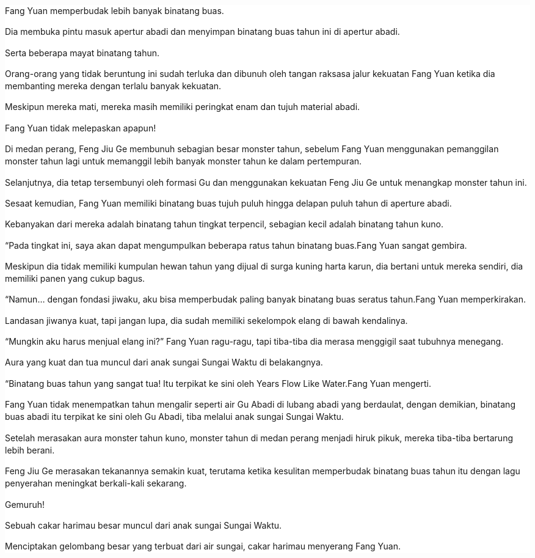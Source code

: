 Fang Yuan memperbudak lebih banyak binatang buas.

Dia membuka pintu masuk apertur abadi dan menyimpan binatang buas tahun ini di apertur abadi.

Serta beberapa mayat binatang tahun.

Orang-orang yang tidak beruntung ini sudah terluka dan dibunuh oleh tangan raksasa jalur kekuatan Fang Yuan ketika dia membanting mereka dengan terlalu banyak kekuatan.

Meskipun mereka mati, mereka masih memiliki peringkat enam dan tujuh material abadi.

Fang Yuan tidak melepaskan apapun!

Di medan perang, Feng Jiu Ge membunuh sebagian besar monster tahun, sebelum Fang Yuan menggunakan pemanggilan monster tahun lagi untuk memanggil lebih banyak monster tahun ke dalam pertempuran.

Selanjutnya, dia tetap tersembunyi oleh formasi Gu dan menggunakan kekuatan Feng Jiu Ge untuk menangkap monster tahun ini.

Sesaat kemudian, Fang Yuan memiliki binatang buas tujuh puluh hingga delapan puluh tahun di aperture abadi.

Kebanyakan dari mereka adalah binatang tahun tingkat terpencil, sebagian kecil adalah binatang tahun kuno.

“Pada tingkat ini, saya akan dapat mengumpulkan beberapa ratus tahun binatang buas.Fang Yuan sangat gembira.

Meskipun dia tidak memiliki kumpulan hewan tahun yang dijual di surga kuning harta karun, dia bertani untuk mereka sendiri, dia memiliki panen yang cukup bagus.



“Namun… dengan fondasi jiwaku, aku bisa memperbudak paling banyak binatang buas seratus tahun.Fang Yuan memperkirakan.

Landasan jiwanya kuat, tapi jangan lupa, dia sudah memiliki sekelompok elang di bawah kendalinya.

“Mungkin aku harus menjual elang ini?” Fang Yuan ragu-ragu, tapi tiba-tiba dia merasa menggigil saat tubuhnya menegang.

Aura yang kuat dan tua muncul dari anak sungai Sungai Waktu di belakangnya.

“Binatang buas tahun yang sangat tua! Itu terpikat ke sini oleh Years Flow Like Water.Fang Yuan mengerti.

Fang Yuan tidak menempatkan tahun mengalir seperti air Gu Abadi di lubang abadi yang berdaulat, dengan demikian, binatang buas abadi itu terpikat ke sini oleh Gu Abadi, tiba melalui anak sungai Sungai Waktu.

Setelah merasakan aura monster tahun kuno, monster tahun di medan perang menjadi hiruk pikuk, mereka tiba-tiba bertarung lebih berani.

Feng Jiu Ge merasakan tekanannya semakin kuat, terutama ketika kesulitan memperbudak binatang buas tahun itu dengan lagu penyerahan meningkat berkali-kali sekarang.

Gemuruh!

Sebuah cakar harimau besar muncul dari anak sungai Sungai Waktu.

Menciptakan gelombang besar yang terbuat dari air sungai, cakar harimau menyerang Fang Yuan.
